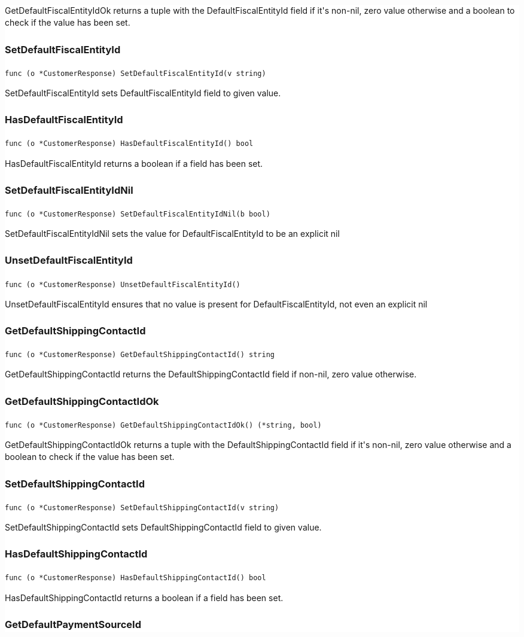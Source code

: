 GetDefaultFiscalEntityIdOk returns a tuple with the DefaultFiscalEntityId field if it's non-nil, zero value otherwise
and a boolean to check if the value has been set.

### SetDefaultFiscalEntityId

`func (o *CustomerResponse) SetDefaultFiscalEntityId(v string)`

SetDefaultFiscalEntityId sets DefaultFiscalEntityId field to given value.

### HasDefaultFiscalEntityId

`func (o *CustomerResponse) HasDefaultFiscalEntityId() bool`

HasDefaultFiscalEntityId returns a boolean if a field has been set.

### SetDefaultFiscalEntityIdNil

`func (o *CustomerResponse) SetDefaultFiscalEntityIdNil(b bool)`

 SetDefaultFiscalEntityIdNil sets the value for DefaultFiscalEntityId to be an explicit nil

### UnsetDefaultFiscalEntityId
`func (o *CustomerResponse) UnsetDefaultFiscalEntityId()`

UnsetDefaultFiscalEntityId ensures that no value is present for DefaultFiscalEntityId, not even an explicit nil
### GetDefaultShippingContactId

`func (o *CustomerResponse) GetDefaultShippingContactId() string`

GetDefaultShippingContactId returns the DefaultShippingContactId field if non-nil, zero value otherwise.

### GetDefaultShippingContactIdOk

`func (o *CustomerResponse) GetDefaultShippingContactIdOk() (*string, bool)`

GetDefaultShippingContactIdOk returns a tuple with the DefaultShippingContactId field if it's non-nil, zero value otherwise
and a boolean to check if the value has been set.

### SetDefaultShippingContactId

`func (o *CustomerResponse) SetDefaultShippingContactId(v string)`

SetDefaultShippingContactId sets DefaultShippingContactId field to given value.

### HasDefaultShippingContactId

`func (o *CustomerResponse) HasDefaultShippingContactId() bool`

HasDefaultShippingContactId returns a boolean if a field has been set.

### GetDefaultPaymentSourceId
